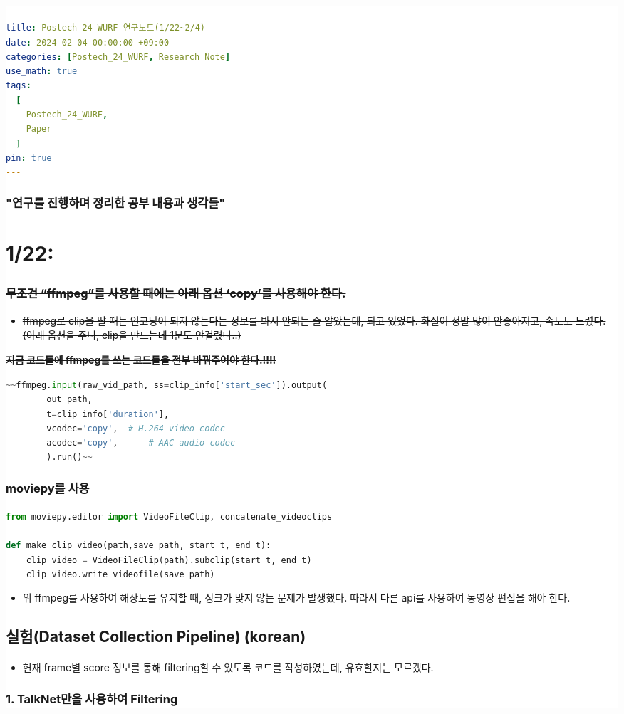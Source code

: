 ```yaml
---
title: Postech 24-WURF 연구노트(1/22~2/4)
date: 2024-02-04 00:00:00 +09:00
categories: [Postech_24_WURF, Research Note]
use_math: true
tags:
  [
    Postech_24_WURF,
    Paper
  ]
pin: true
---
```


### "연구를 진행하며 정리한 공부 내용과 생각들"

# 1/22:

### ~~무조건 “ffmpeg”를 사용할 때에는 아래 옵션 ‘copy’를 사용해야 한다.~~

- ~~ffmpeg로 clip을 딸 때는 인코딩이 되지 않는다는 정보를 봐서 안되는 줄 알았는데, 되고 있었다. 화질이 정말 많이 안좋아지고, 속도도 느렸다. (아래 옵션을 주니, clip을 만드는데 1분도 안걸렸다..)~~

**~~지금 코드들에 ffmpeg를 쓰는 코드들을 전부 바꿔주어야 한다.!!!!~~**

```python
~~ffmpeg.input(raw_vid_path, ss=clip_info['start_sec']).output(
        out_path, 
        t=clip_info['duration'],
        vcodec='copy',  # H.264 video codec
        acodec='copy',      # AAC audio codec
        ).run()~~
```

### moviepy를 사용

```python
from moviepy.editor import VideoFileClip, concatenate_videoclips

def make_clip_video(path,save_path, start_t, end_t):
    clip_video = VideoFileClip(path).subclip(start_t, end_t)
    clip_video.write_videofile(save_path)
```

- 위 ffmpeg를 사용하여 해상도를 유지할 때, 싱크가 맞지 않는 문제가 발생했다. 따라서 다른 api를 사용하여 동영상 편집을 해야 한다.

## 실험(Dataset Collection Pipeline) (korean)

- 현재 frame별 score 정보를 통해 filtering할 수 있도록 코드를 작성하였는데, 유효할지는 모르겠다.

### 1. TalkNet만을 사용하여 Filtering
